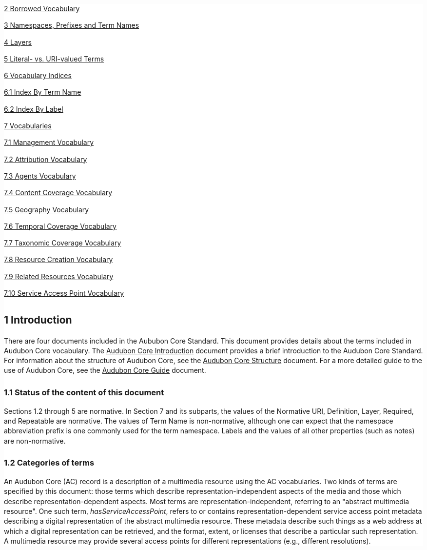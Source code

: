 [2 Borrowed Vocabulary](#2-borrowed-vocabulary)

[3 Namespaces, Prefixes and Term Names](#3-namespaces-prefixes-and-term-names)

[4 Layers](#4-layers)

[5 Literal- vs. URI-valued Terms](#5-literal--vs-uri-valued-terms)

[6 Vocabulary Indices](#6-vocabulary-indices)

[6.1 Index By Term Name](#61-index-by-term-name)

[6.2 Index By Label](#62-index-by-label)

[7 Vocabularies](#7-vocabularies)

[7.1 Management Vocabulary](#71-management-vocabulary)

[7.2 Attribution Vocabulary](#72-attribution-vocabulary)

[7.3 Agents Vocabulary](#73-agents-vocabulary)

[7.4 Content Coverage Vocabulary](#74-content-coverage-vocabulary)

[7.5 Geography Vocabulary](#75-geography-vocabulary)

[7.6 Temporal Coverage Vocabulary](#76-temporal-coverage-vocabulary)

[7.7 Taxonomic Coverage Vocabulary](#77-taxonomic-coverage-vocabulary)

[7.8 Resource Creation Vocabulary](#78-resource-creation-vocabulary)

[7.9 Related Resources Vocabulary](#79-related-resources-vocabulary)

[7.10 Service Access Point Vocabulary](#710-service-access-point-vocabulary)


## 1 Introduction

There are four documents included in the Aububon Core Standard.  This document provides details about the terms included in Audubon Core vocabulary. The [Audubon Core Introduction](introduction.md) document provides a brief introduction to the Audubon Core Standard. For information about the structure of Audubon Core, see the [Audubon Core Structure](structure.md) document.  For a more detailed guide to the use of Audubon Core, see the [Audubon Core Guide](guide.md) document.


### 1.1 Status of the content of this document

Sections 1.2 through 5 are normative.  In Section 7 and its subparts, the values of the Normative URI, Definition, Layer, Required, and Repeatable are normative. The values of Term Name is non-normative, although one can expect that the namespace abbreviation prefix is one commonly used for the term namespace.  Labels and the values of all other properties (such as notes) are non-normative.


### 1.2 Categories of terms

An Audubon Core (AC) record is a description of a multimedia resource
using the AC vocabularies. Two kinds of terms are specified by this
document: those terms which describe representation-independent aspects
of the media and those which describe representation-dependent aspects.
Most terms are representation-independent, referring to an "abstract
multimedia resource". One such term, *hasServiceAccessPoint*, refers to
or contains representation-dependent service access point metadata
describing a digital representation of the abstract multimedia resource.
These metadata describe such things as a web address at which a digital
representation can be retrieved, and the format, extent, or licenses
that describe a particular such representation. A multimedia resource
may provide several access points for different representations (e.g.,
different resolutions).
